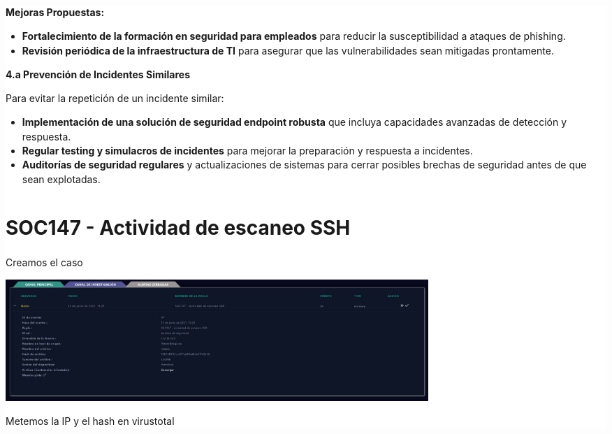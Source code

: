 **Mejoras Propuestas:** 

- **Fortalecimiento de la formación en seguridad para empleados** para reducir la susceptibilidad a ataques de phishing. 
- **Revisión  periódica  de  la  infraestructura  de  TI**  para  asegurar  que  las vulnerabilidades sean mitigadas prontamente. 

**4.a Prevención de Incidentes Similares** 

Para evitar la repetición de un incidente similar: 

- **Implementación  de  una  solución  de  seguridad  endpoint  robusta**  que incluya capacidades avanzadas de detección y respuesta. 
- **Regular testing y simulacros de incidentes** para mejorar la preparación y respuesta a incidentes. 
- **Auditorías de seguridad regulares** y actualizaciones de sistemas para cerrar posibles brechas de seguridad antes de que sean explotadas. 

# SOC147 - Actividad de escaneo SSH

Creamos el caso 

![](img/Aspose.Words.e4b7c1e1-58eb-4e32-b156-09f47c942058.048.jpeg)

Metemos la IP y el hash en virustotal 
